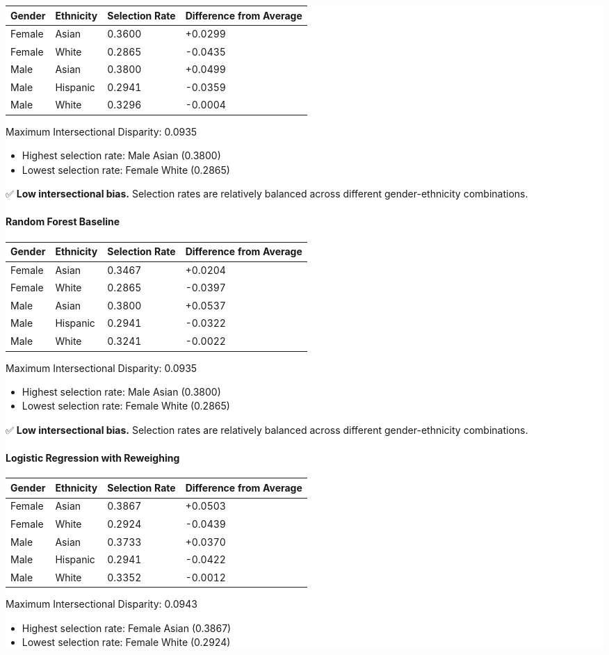 | Gender | Ethnicity | Selection Rate | Difference from Average |
|--------|-----------|---------------|-------------------------|
| Female | Asian | 0.3600 | +0.0299 |
| Female | White | 0.2865 | -0.0435 |
| Male | Asian | 0.3800 | +0.0499 |
| Male | Hispanic | 0.2941 | -0.0359 |
| Male | White | 0.3296 | -0.0004 |

Maximum Intersectional Disparity: 0.0935
- Highest selection rate: Male Asian (0.3800)
- Lowest selection rate: Female White (0.2865)

✅ **Low intersectional bias.** Selection rates are relatively balanced across different gender-ethnicity combinations.

#### Random Forest Baseline

| Gender | Ethnicity | Selection Rate | Difference from Average |
|--------|-----------|---------------|-------------------------|
| Female | Asian | 0.3467 | +0.0204 |
| Female | White | 0.2865 | -0.0397 |
| Male | Asian | 0.3800 | +0.0537 |
| Male | Hispanic | 0.2941 | -0.0322 |
| Male | White | 0.3241 | -0.0022 |

Maximum Intersectional Disparity: 0.0935
- Highest selection rate: Male Asian (0.3800)
- Lowest selection rate: Female White (0.2865)

✅ **Low intersectional bias.** Selection rates are relatively balanced across different gender-ethnicity combinations.

#### Logistic Regression with Reweighing

| Gender | Ethnicity | Selection Rate | Difference from Average |
|--------|-----------|---------------|-------------------------|
| Female | Asian | 0.3867 | +0.0503 |
| Female | White | 0.2924 | -0.0439 |
| Male | Asian | 0.3733 | +0.0370 |
| Male | Hispanic | 0.2941 | -0.0422 |
| Male | White | 0.3352 | -0.0012 |

Maximum Intersectional Disparity: 0.0943
- Highest selection rate: Female Asian (0.3867)
- Lowest selection rate: Female White (0.2924)
